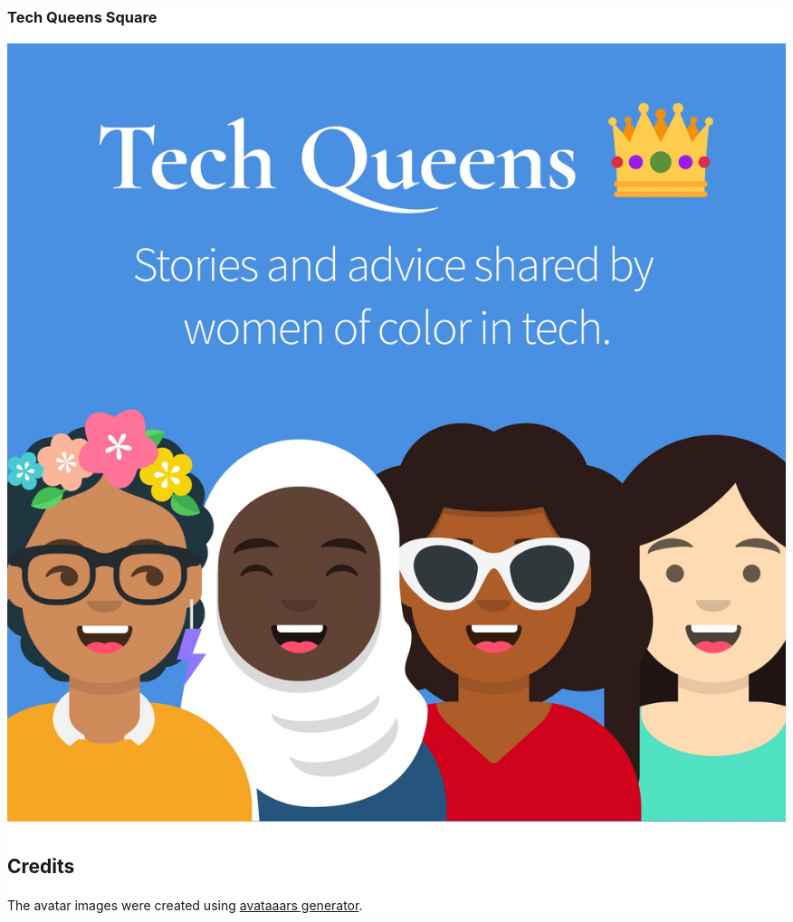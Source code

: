 ### Tech Queens Square

<a href="/assets/img/podcast/tech-queens-square.jpg" download><img src="/assets/img/podcast/tech-queens-square.jpg" alt="Tech Queens Square"></a>

## Credits

The avatar images were created using [avataaars generator](https://getavataaars.com/).
